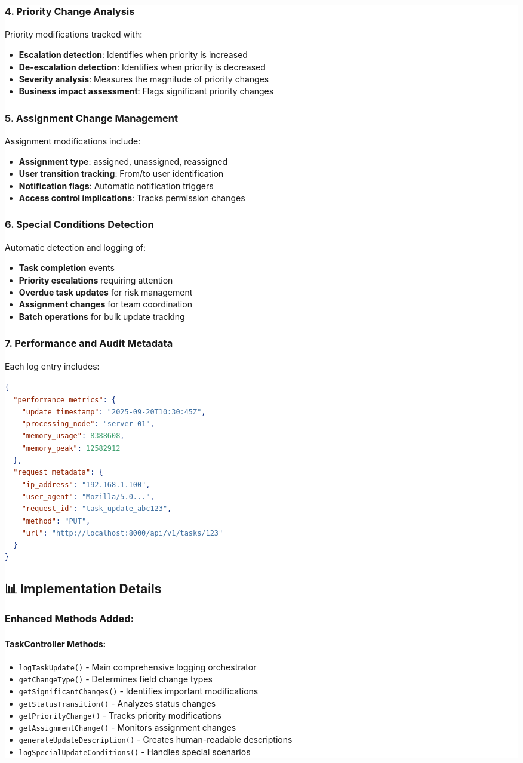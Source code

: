 ### 4. **Priority Change Analysis**

Priority modifications tracked with:
- **Escalation detection**: Identifies when priority is increased
- **De-escalation detection**: Identifies when priority is decreased
- **Severity analysis**: Measures the magnitude of priority changes
- **Business impact assessment**: Flags significant priority changes

### 5. **Assignment Change Management**

Assignment modifications include:
- **Assignment type**: assigned, unassigned, reassigned
- **User transition tracking**: From/to user identification
- **Notification flags**: Automatic notification triggers
- **Access control implications**: Tracks permission changes

### 6. **Special Conditions Detection**

Automatic detection and logging of:
- **Task completion** events
- **Priority escalations** requiring attention
- **Overdue task updates** for risk management
- **Assignment changes** for team coordination
- **Batch operations** for bulk update tracking

### 7. **Performance and Audit Metadata**

Each log entry includes:
```json
{
  "performance_metrics": {
    "update_timestamp": "2025-09-20T10:30:45Z",
    "processing_node": "server-01",
    "memory_usage": 8388608,
    "memory_peak": 12582912
  },
  "request_metadata": {
    "ip_address": "192.168.1.100",
    "user_agent": "Mozilla/5.0...",
    "request_id": "task_update_abc123",
    "method": "PUT",
    "url": "http://localhost:8000/api/v1/tasks/123"
  }
}
```

## 📊 Implementation Details

### **Enhanced Methods Added:**

#### **TaskController Methods:**
- `logTaskUpdate()` - Main comprehensive logging orchestrator
- `getChangeType()` - Determines field change types
- `getSignificantChanges()` - Identifies important modifications
- `getStatusTransition()` - Analyzes status changes
- `getPriorityChange()` - Tracks priority modifications
- `getAssignmentChange()` - Monitors assignment changes
- `generateUpdateDescription()` - Creates human-readable descriptions
- `logSpecialUpdateConditions()` - Handles special scenarios
